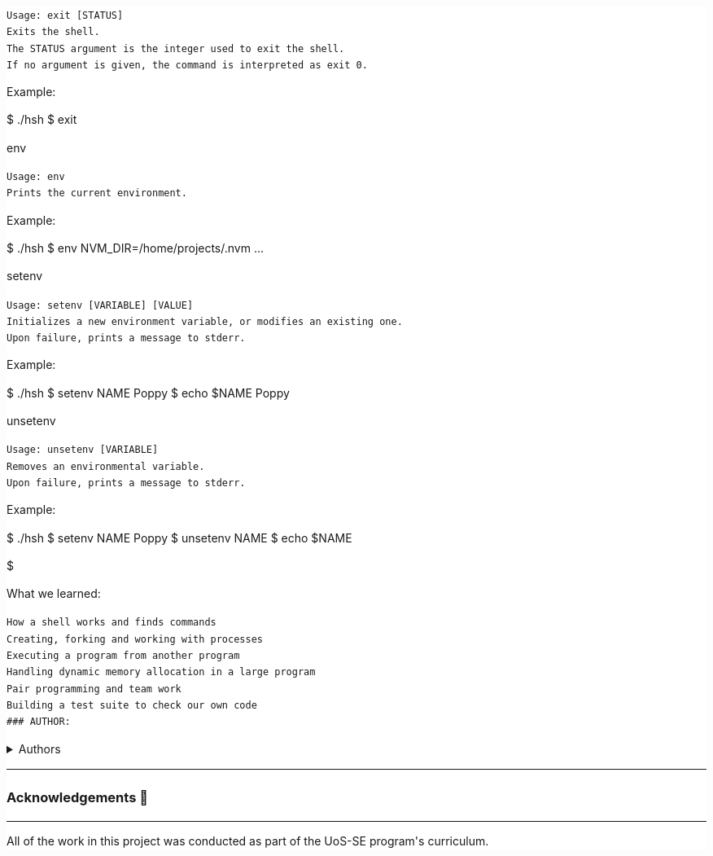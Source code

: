     Usage: exit [STATUS]
    Exits the shell.
    The STATUS argument is the integer used to exit the shell.
    If no argument is given, the command is interpreted as exit 0.

Example:

$ ./hsh
$ exit

env

    Usage: env
    Prints the current environment.

Example:

$ ./hsh
$ env
NVM_DIR=/home/projects/.nvm
...

setenv

    Usage: setenv [VARIABLE] [VALUE]
    Initializes a new environment variable, or modifies an existing one.
    Upon failure, prints a message to stderr.

Example:

$ ./hsh
$ setenv NAME Poppy
$ echo $NAME
Poppy

unsetenv

    Usage: unsetenv [VARIABLE]
    Removes an environmental variable.
    Upon failure, prints a message to stderr.

Example:

$ ./hsh
$ setenv NAME Poppy
$ unsetenv NAME
$ echo $NAME

$

What we learned:

    How a shell works and finds commands
    Creating, forking and working with processes
    Executing a program from another program
    Handling dynamic memory allocation in a large program
    Pair programming and team work
    Building a test suite to check our own code
    ### AUTHOR:
<details><summary>Authors</summary></details>

---

### Acknowledgements  :pray:
___
All of the work in this project was conducted as part of the UoS-SE program's curriculum.
